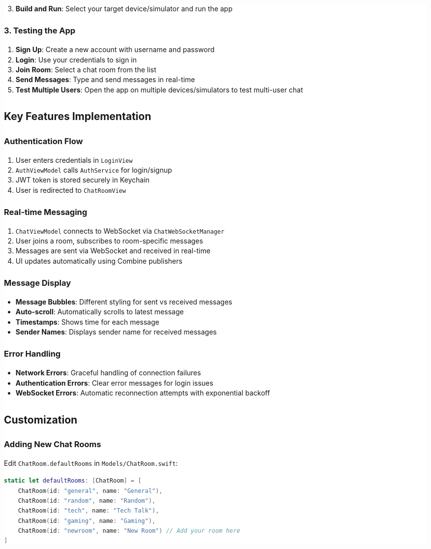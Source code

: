 3. **Build and Run**: Select your target device/simulator and run the app

### 3. Testing the App

1. **Sign Up**: Create a new account with username and password
2. **Login**: Use your credentials to sign in
3. **Join Room**: Select a chat room from the list
4. **Send Messages**: Type and send messages in real-time
5. **Test Multiple Users**: Open the app on multiple devices/simulators to test multi-user chat

## Key Features Implementation

### Authentication Flow
1. User enters credentials in `LoginView`
2. `AuthViewModel` calls `AuthService` for login/signup
3. JWT token is stored securely in Keychain
4. User is redirected to `ChatRoomView`

### Real-time Messaging
1. `ChatViewModel` connects to WebSocket via `ChatWebSocketManager`
2. User joins a room, subscribes to room-specific messages
3. Messages are sent via WebSocket and received in real-time
4. UI updates automatically using Combine publishers

### Message Display
- **Message Bubbles**: Different styling for sent vs received messages
- **Auto-scroll**: Automatically scrolls to latest message
- **Timestamps**: Shows time for each message
- **Sender Names**: Displays sender name for received messages

### Error Handling
- **Network Errors**: Graceful handling of connection failures
- **Authentication Errors**: Clear error messages for login issues
- **WebSocket Errors**: Automatic reconnection attempts with exponential backoff

## Customization

### Adding New Chat Rooms
Edit `ChatRoom.defaultRooms` in `Models/ChatRoom.swift`:

```swift
static let defaultRooms: [ChatRoom] = [
    ChatRoom(id: "general", name: "General"),
    ChatRoom(id: "random", name: "Random"),
    ChatRoom(id: "tech", name: "Tech Talk"),
    ChatRoom(id: "gaming", name: "Gaming"),
    ChatRoom(id: "newroom", name: "New Room") // Add your room here
]
```

